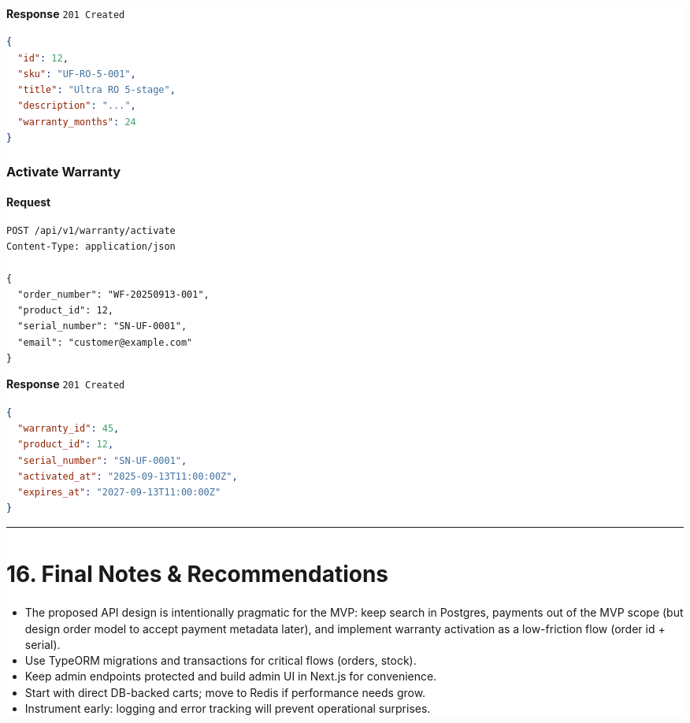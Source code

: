 **Response**
`201 Created`

```json
{
  "id": 12,
  "sku": "UF-RO-5-001",
  "title": "Ultra RO 5-stage",
  "description": "...",
  "warranty_months": 24
}
```

### Activate Warranty

**Request**

```http
POST /api/v1/warranty/activate
Content-Type: application/json

{
  "order_number": "WF-20250913-001",
  "product_id": 12,
  "serial_number": "SN-UF-0001",
  "email": "customer@example.com"
}
```

**Response**
`201 Created`

```json
{
  "warranty_id": 45,
  "product_id": 12,
  "serial_number": "SN-UF-0001",
  "activated_at": "2025-09-13T11:00:00Z",
  "expires_at": "2027-09-13T11:00:00Z"
}
```

---

# 16. Final Notes & Recommendations

- The proposed API design is intentionally pragmatic for the MVP: keep search in Postgres, payments out of the MVP scope (but design order model to accept payment metadata later), and implement warranty activation as a low-friction flow (order id + serial).
- Use TypeORM migrations and transactions for critical flows (orders, stock).
- Keep admin endpoints protected and build admin UI in Next.js for convenience.
- Start with direct DB-backed carts; move to Redis if performance needs grow.
- Instrument early: logging and error tracking will prevent operational surprises.
